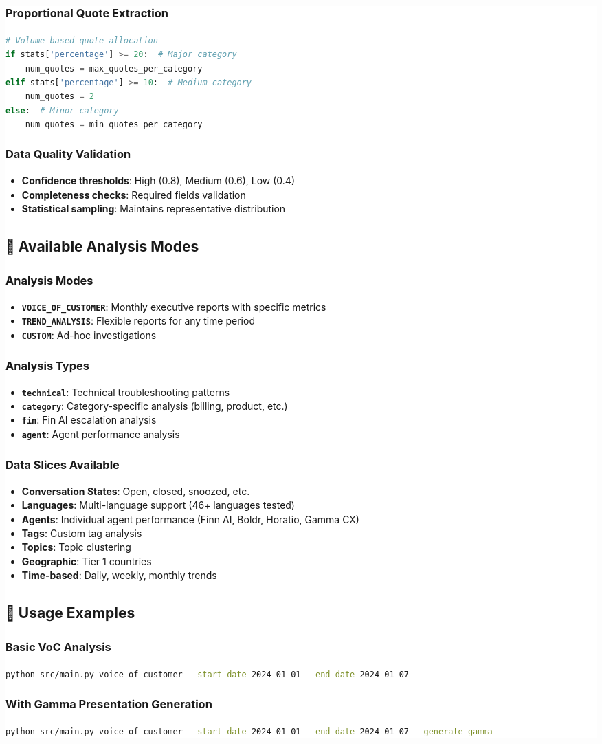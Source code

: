 ### **Proportional Quote Extraction**
```python
# Volume-based quote allocation
if stats['percentage'] >= 20:  # Major category
    num_quotes = max_quotes_per_category
elif stats['percentage'] >= 10:  # Medium category  
    num_quotes = 2
else:  # Minor category
    num_quotes = min_quotes_per_category
```

### **Data Quality Validation**
- **Confidence thresholds**: High (0.8), Medium (0.6), Low (0.4)
- **Completeness checks**: Required fields validation
- **Statistical sampling**: Maintains representative distribution

## 🎨 **Available Analysis Modes**

### **Analysis Modes**
- **`VOICE_OF_CUSTOMER`**: Monthly executive reports with specific metrics
- **`TREND_ANALYSIS`**: Flexible reports for any time period  
- **`CUSTOM`**: Ad-hoc investigations

### **Analysis Types**
- **`technical`**: Technical troubleshooting patterns
- **`category`**: Category-specific analysis (billing, product, etc.)
- **`fin`**: Fin AI escalation analysis
- **`agent`**: Agent performance analysis

### **Data Slices Available**
- **Conversation States**: Open, closed, snoozed, etc.
- **Languages**: Multi-language support (46+ languages tested)
- **Agents**: Individual agent performance (Finn AI, Boldr, Horatio, Gamma CX)
- **Tags**: Custom tag analysis
- **Topics**: Topic clustering
- **Geographic**: Tier 1 countries
- **Time-based**: Daily, weekly, monthly trends

## 🚀 **Usage Examples**

### **Basic VoC Analysis**
```bash
python src/main.py voice-of-customer --start-date 2024-01-01 --end-date 2024-01-07
```

### **With Gamma Presentation Generation**
```bash
python src/main.py voice-of-customer --start-date 2024-01-01 --end-date 2024-01-07 --generate-gamma
```
